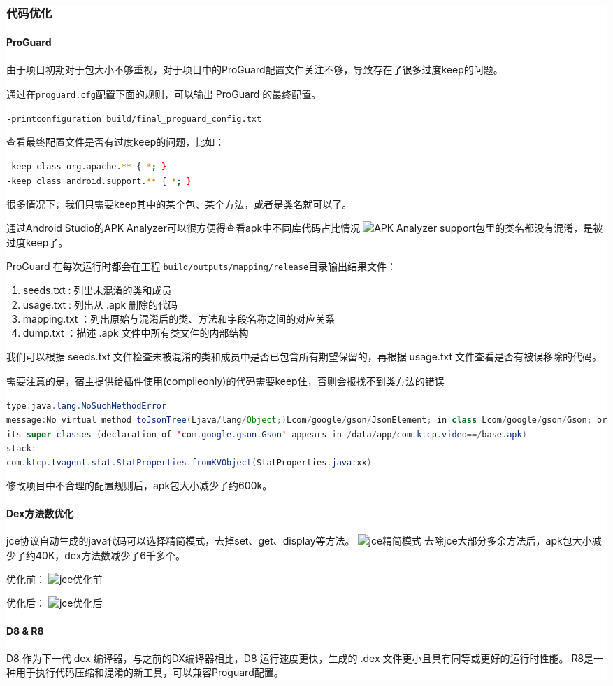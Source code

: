 ### 代码优化

#### ProGuard
由于项目初期对于包大小不够重视，对于项目中的ProGuard配置文件关注不够，导致存在了很多过度keep的问题。

通过在`proguard.cfg`配置下面的规则，可以输出 ProGuard 的最终配置。
```sh
-printconfiguration build/final_proguard_config.txt
```
查看最终配置文件是否有过度keep的问题，比如：
```sh
-keep class org.apache.** { *; }
-keep class android.support.** { *; }
```
很多情况下，我们只需要keep其中的某个包、某个方法，或者是类名就可以了。

通过Android Studio的APK Analyzer可以很方便得查看apk中不同库代码占比情况
![APK Analyzer](http://ww1.sinaimg.cn/large/8b331ee1gy1g97trsd67hj20lg07ugml.jpg)
support包里的类名都没有混淆，是被过度keep了。

ProGuard 在每次运行时都会在工程 `build/outputs/mapping/release`目录输出结果文件：

 1. seeds.txt : 列出未混淆的类和成员
 2. usage.txt : 列出从 .apk 删除的代码
 3. mapping.txt ：列出原始与混淆后的类、方法和字段名称之间的对应关系
 4. dump.txt ：描述 .apk 文件中所有类文件的内部结构

我们可以根据 seeds.txt 文件检查未被混淆的类和成员中是否已包含所有期望保留的，再根据 usage.txt 文件查看是否有被误移除的代码。

需要注意的是，宿主提供给插件使用(compileonly)的代码需要keep住，否则会报找不到类方法的错误
```java
type:java.lang.NoSuchMethodError
message:No virtual method toJsonTree(Ljava/lang/Object;)Lcom/google/gson/JsonElement; in class Lcom/google/gson/Gson; or its super classes (declaration of 'com.google.gson.Gson' appears in /data/app/com.ktcp.video==/base.apk)
stack:
com.ktcp.tvagent.stat.StatProperties.fromKVObject(StatProperties.java:xx)
```

修改项目中不合理的配置规则后，apk包大小减少了约600k。

#### Dex方法数优化

jce协议自动生成的java代码可以选择精简模式，去掉set、get、display等方法。
![jce精简模式](http://ww1.sinaimg.cn/large/8b331ee1gy1g97ukq91thj21ea0cqwi4.jpg)
去除jce大部分多余方法后，apk包大小减少了约40K，dex方法数减少了6千多个。

优化前：
![jce优化前](http://ww1.sinaimg.cn/large/8b331ee1gy1g97urkys3pj20k70ig793.jpg)

优化后：
![jce优化后](http://ww1.sinaimg.cn/large/8b331ee1gy1g97us0yx6pj20l70lm0xo.jpg)

#### D8 & R8
D8 作为下一代 dex 编译器，与之前的DX编译器相比，D8 运行速度更快，生成的 .dex 文件更小且具有同等或更好的运行时性能。
R8是一种用于执行代码压缩和混淆的新工具，可以兼容Proguard配置。
